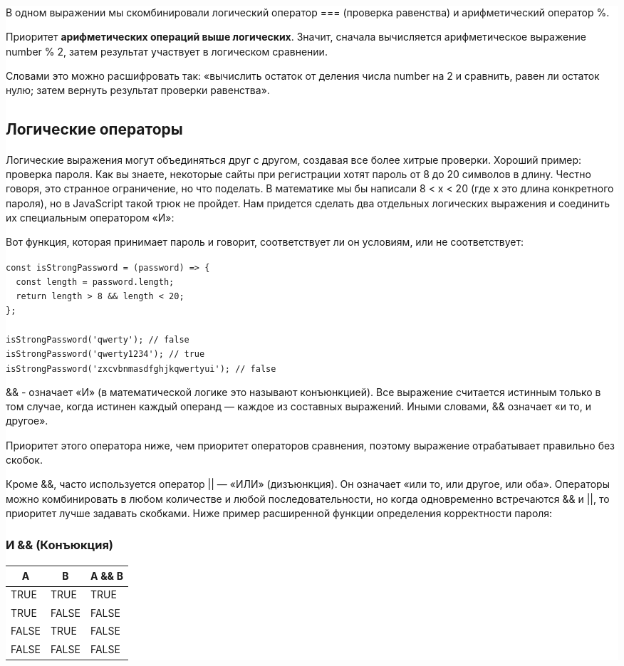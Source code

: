 В одном выражении мы скомбинировали логический оператор === (проверка равенства) и арифметический оператор %.

Приоритет **арифметических операций выше логических**. Значит, сначала вычисляется арифметическое выражение number % 2, затем результат участвует в логическом сравнении.

Словами это можно расшифровать так: «вычислить остаток от деления числа number на 2 и сравнить, равен ли остаток нулю; затем вернуть результат проверки равенства».

## Логические операторы 

Логические выражения могут объединяться друг с другом, создавая все более хитрые проверки. Хороший пример: проверка пароля. Как вы знаете, некоторые сайты при регистрации хотят пароль от 8 до 20 символов в длину. Честно говоря, это странное ограничение, но что поделать. В математике мы бы написали 8 < x < 20 (где x это длина конкретного пароля), но в JavaScript такой трюк не пройдет. Нам придется сделать два отдельных логических выражения и соединить их специальным оператором «И»:

Вот функция, которая принимает пароль и говорит, соответствует ли он условиям, или не соответствует:

```
const isStrongPassword = (password) => {
  const length = password.length;
  return length > 8 && length < 20;
};

isStrongPassword('qwerty'); // false
isStrongPassword('qwerty1234'); // true
isStrongPassword('zxcvbnmasdfghjkqwertyui'); // false
```

&& - означает «И» (в математической логике это называют конъюнкцией). Все выражение считается истинным только в том случае, когда истинен каждый операнд — каждое из составных выражений. Иными словами, && означает «и то, и другое».

Приоритет этого оператора ниже, чем приоритет операторов сравнения, поэтому выражение отрабатывает правильно без скобок.

Кроме &&, часто используется оператор || — «ИЛИ» (дизъюнкция). Он означает «или то, или другое, или оба». Операторы можно комбинировать в любом количестве и любой последовательности, но когда одновременно встречаются && и ||, то приоритет лучше задавать скобками. Ниже пример расширенной функции определения корректности пароля:

### И && (Конъюкция)

|A	  |B      |A && B |
|-----|-------|-------|
|TRUE |	TRUE  |	TRUE  |
|TRUE |	FALSE |	FALSE |
|FALSE|	TRUE  |	FALSE |
|FALSE|	FALSE |	FALSE |
